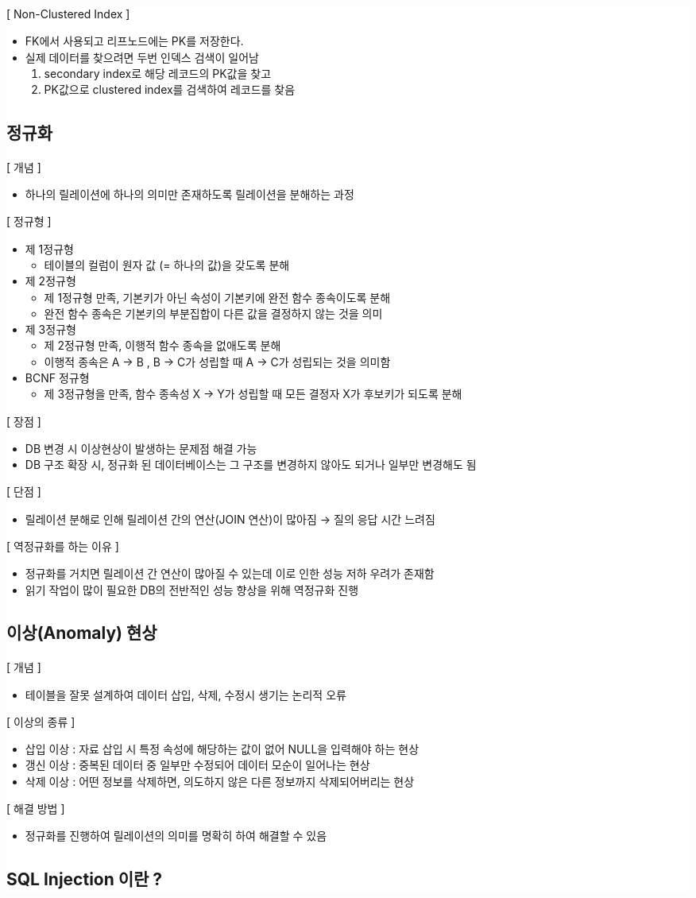 [ Non-Clustered Index ] 
- FK에서 사용되고 리프노드에는 PK를 저장한다.
- 실제 데이터를 찾으려면 두번 인덱스 검색이 일어남
	1. secondary index로 해당 레코드의 PK값을 찾고
	2. PK값으로 clustered index를 검색하여 레코드를 찾음



## 정규화 

[ 개념 ]
- 하나의 릴레이션에 하나의 의미만 존재하도록 릴레이션을 분해하는 과정


[ 정규형 ]
- 제 1정규형 
	- 테이블의 컬럼이 원자 값 (= 하나의 값)을 갖도록 분해
- 제 2정규형 
	- 제 1정규형 만족, 기본키가 아닌 속성이 기본키에 완전 함수 종속이도록 분해
	- 완전 함수 종속은 기본키의 부분집합이 다른 값을 결정하지 않는 것을 의미
- 제 3정규형 
	- 제 2정규형 만족, 이행적 함수 종속을 없애도록 분해
	- 이행적 종속은 A → B , B → C가 성립할 때 A → C가 성립되는 것을 의미함
- BCNF 정규형 
	- 제 3정규형을 만족, 함수 종속성 X → Y가 성립할 때 모든 결정자 X가 후보키가 되도록 분해


[ 장점 ]
- DB 변경 시 이상현상이 발생하는 문제점 해결 가능
- DB 구조 확장 시, 정규화 된 데이터베이스는 그 구조를 변경하지 않아도 되거나 일부만 변경해도 됨


[ 단점 ]
- 릴레이션 분해로 인해 릴레이션 간의 연산(JOIN 연산)이 많아짐 → 질의 응답 시간 느려짐


[ 역정규화를 하는 이유 ]
- 정규화를 거치면 릴레이션 간 연산이 많아질 수 있는데 이로 인한 성능 저하 우려가 존재함
- 읽기 작업이 많이 필요한 DB의 전반적인 성능 향상을 위해 역정규화 진행



## 이상(Anomaly) 현상

[ 개념 ]
- 테이블을 잘못 설계하여 데이터 삽입, 삭제, 수정시 생기는 논리적 오류

[ 이상의 종류 ]
- 삽입 이상 : 자료 삽입 시 특정 속성에 해당하는 값이 없어 NULL을 입력해야 하는 현상
- 갱신 이상 : 중복된 데이터 중 일부만 수정되어 데이터 모순이 일어나는 현상
- 삭제 이상 : 어떤 정보를 삭제하면, 의도하지 않은 다른 정보까지 삭제되어버리는 현상

[ 해결 방법 ]
- 정규화를 진행하여 릴레이션의 의미를 명확히 하여 해결할 수 있음



## SQL Injection 이란 ?
